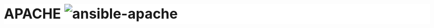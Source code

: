 APACHE ![ansible-apache](https://img.shields.io/badge/ansible-apache-ff69b4.svg)
================

[Overview]: #overview
[Role description]: #role-description
[Supported OS]: #supported-os
[Disclaimer]: #disclaimer
[Requirements]: #requirements
[Dependancies]: #dependancies
[Installation]: #installation
[File management]: #file-management
[Handlers]: #handlers
[Tags]: #tags
[Templates]: #templates
[Parameters]: #parameters

[QuickStart]: #quickstart
[Usage]: #usage
[Main configuration]: #main-configuration
[Listeners configuration]: #listeners-configuration
[Include directories configuration]: #include-custom-configuration-directories-in-apache-main-configuration
[Apache modules]: #install-and-configure-apache-modules
[Vhosts configuration]: #vhosts-configuration
[Basic name-based virtual hosts]: #vhosts-configuration
[Vhosts with multiple port and ip binding]: #vhosts-with-multiple-port-and-ip-binding
[Set an priority]: #set-an-priority
[Manage DocumentRoot]: #manage-documentroot
[Protect Directory or Files with htpasswd]: #protect-directory-or-files-with-htpasswd
[Configure ServerAlias]: #configure-serveralias
[Manage Directories]: #manage-directories
[Configure Aliases]: #configure-aliases
[Set an FallbackResource]: #set-an-fallbackresource
[Set several ErrorDocuments]: #set-several-errordocuments
[Creates RewriteRules]: #creates-rewriterules
[Vhosts with SSL]: #vhosts-with-ssl
[Vhosts with custom templates]: #vhosts-with-custom-templates
[Configuring FastCGI servers via mod_fastcgi]: #configure-fastcgi-servers-to-handle-php-files-via-mod_fastcgi
[Configuring FastCGI servers via mod_proxy_fcgi servers]: #configure-fastcgi-servers-to-handle-php-files-via-mod_proxy_fcgi
[Security and Performance]: #security-and-performance
[Block bad User-Agent and IP or Hostname]: #security-and-performance
[Block access to SCM files]: #block-access-to-scm-files
[Block access to DOT files]: #block-access-to-dot-files
[Hostname lookups and DNS considerations]: #hostname-lookups-and-dns-considerations
[Options FollowSymLinks, SymLinksIfOwnerMatch and Index]: #options-followsymlinks-symlinksifownermatch-and-index
[Restrict AllowOverride]: #restrict-allowoverride
[Tuning Apache MPM configuration]: #tuning-apache-mpm-configuration
[Tips]: #tips

[Reference]: #reference
[Apache main configuration]: #apache-main-configuration
[Tasks]: #tasks
[apache_modules]: #apache_modules
[apache_fastcgi]: #apache_fastcgi
[apache_vhosts]: #apache_vhosts


[About this documentation]: #about-this-documentation

[Development]: #development
[Using test-kitchen]: #using-test--kitchen
[Rspec]: #rspec
[Credits]: #credits
[Licence]: #Licence
[References]: #references

[array]: https://docs.ansible.com/ansible/YAMLSyntax.html
[YAML]: http://www.yaml.org/spec/1.2/spec.html
[ANSIBLE]: https://docs.ansible.com/ansible/index.html
[JINJA]: http://jinja.pocoo.org/docs/dev/
[JSON]: http://json.org/
[`AddDefaultCharset`]: https://httpd.apache.org/docs/current/mod/core.html#adddefaultcharset
[`add_listen`]: #add_listen
[AddType]: https://httpd.apache.org/docs/current/mod/mod_mime.html#addtype
[`Alias`]: https://httpd.apache.org/docs/current/mod/mod_alias.html#alias
[`AliasMatch`]: https://httpd.apache.org/docs/current/mod/mod_alias.html#aliasmatch
[aliased servers]: https://httpd.apache.org/docs/current/urlmapping.html
[User-Agent]: http://www.useragentstring.com/pages/useragentstring.php
[Scanners]: http://sectools.org/tag/web-scanners/
[Cyveillance]: https://en.wikipedia.org/wiki/Cyveillance
[`AllowEncodedSlashes`]: https://httpd.apache.org/docs/current/mod/core.html#allowencodedslashes
[HostnameLookups]: https://httpd.apache.org/docs/current/mod/core.html#hostnamelookups
[`default_log_formats`]: #default_log_formats
[`apache_version`]: #apache-version
[`balancer`]: #balancer
[`balancer member`]: #balancer-member
[`fastcgi server`]: #fastcgi-server
[alias`]: #alias
[`auth_cas`]: #auth_cas
[`disk_cache`]: #disk_cache
[`event`]: #event
[`ext_filter`]: #ext_filter
[`geoip`]: #geoip
[`itk`]: #itk
[`ldap`]: #ldap
[`passenger`]: #passenger
[`peruser`]: #peruser
[`prefork`]: #prefork
[`proxy_html`]: #proxy_html
[`security`]: #security
[`shib`]: #shib
[`ssl`]: #mod_ssl
[`status`]: #mod_status
[`worker`]: #mod_worker
[`wsgi`]: #mod_wsgi
[`vhost`]: #vhost
[Apache HTTP Server]: https://httpd.apache.org
[Apache]: https://httpd.apache.org
[Apache modules]: https://httpd.apache.org/docs/current/mod/
[`worker`]: https://httpd.apache.org/docs/current/mpm.html
[certificate revocation list]: https://httpd.apache.org/docs/current/mod/mod_ssl.html#sslcarevocationfile
[certificate revocation list path]: https://httpd.apache.org/docs/current/mod/mod_ssl.html#sslcarevocationpath
[common gateway interface]: https://httpd.apache.org/docs/current/howto/cgi.html
[`confd_dir`]: #confd_dir
[`content`]: #content
[custom error documents]: https://httpd.apache.org/docs/current/custom-error.html
[`custom_fragment`]: #custom_fragment

[`default_modules`]: #default_modules
[`default_ssl_crl`]: #default_ssl_crl
[`default_ssl_crl_path`]: #default_ssl_crl_path
[`default_ssl_vhost`]: #default_ssl_vhost
[`dev_packages`]: #dev_packages
[`directory`]: #directory
[`files`]: #files
[`location`]: #location
[`directories`]: #parameter-directories-for-apachevhost
[`DirectoryIndex`]: https://httpd.apache.org/docs/current/mod/mod_dir.html#directoryindex
[`docroot`]: #docroot
[`docroot_owner`]: #docroot_owner
[`docroot_group`]: #docroot_group
[`DocumentRoot`]: https://httpd.apache.org/docs/current/mod/core.html#documentroot

[`EnableSendfile`]: https://httpd.apache.org/docs/current/mod/core.html#enablesendfile
[enforcing mode]: http://selinuxproject.org/page/Guide/Mode
[`error_log_file`]: #error_log_file
[`error_log_syslog`]: #error_log_syslog
[`error_log_pipe`]: #error_log_pipe
[`ExpiresByType`]: https://httpd.apache.org/docs/current/mod/mod_expires.html#expiresbytype
[`ExtendedStatus`]: https://httpd.apache.org/docs/current/mod/core.html#extendedstatus

[FastCGI]: https://htmlpreview.github.io/?https://github.com/FastCGI-Backups/mod_fastcgi/blob/master/docs/mod_fastcgi.html
[FPM]: https://secure.php.net/manual/en/install.fpm.configuration.php
[FallbackResource]: https://httpd.apache.org/docs/current/mod/mod_dir.html#fallbackresource
[`fallbackresource`]: #fallbackresource
[filter rules]: https://httpd.apache.org/docs/current/filter.html
[`filters`]: #filters
[`ForceType`]: https://httpd.apache.org/docs/current/mod/core.html#forcetype
[GeoIPScanProxyHeaders]: http://dev.maxmind.com/geoip/legacy/mod_geoip2/#Proxy-Related_Directives
[`IncludeOptional`]: https://httpd.apache.org/docs/current/mod/core.html#includeoptional
[`Include`]: https://httpd.apache.org/docs/current/mod/core.html#include
[interval syntax]: https://httpd.apache.org/docs/current/mod/mod_expires.html#AltSyn
[`ip`]: #ip
[`ip_based`]: #ip_based
[IP-based virtual hosts]: https://httpd.apache.org/docs/current/vhosts/ip-based.html
[`KeepAlive`]: https://httpd.apache.org/docs/current/mod/core.html#keepalive
[`KeepAliveTimeout`]: https://httpd.apache.org/docs/current/mod/core.html#keepalivetimeout
[`keepalive` parameter]: #keepalive
[`keepalive_timeout`]: #keepalive_timeout
[`limitreqfieldsize`]: https://httpd.apache.org/docs/current/mod/core.html#limitrequestfieldsize
[`lib`]: #lib
[`lib_path`]: #lib_path
[`Listen`]: https://httpd.apache.org/docs/current/bind.html
[`bind`]: https://httpd.apache.org/docs/current/bind.html
[`ListenBackLog`]: https://httpd.apache.org/docs/current/mod/mpm_common.html#listenbacklog
[`LoadFile`]: https://httpd.apache.org/docs/current/mod/mod_so.html#loadfile
[`LogFormat`]: https://httpd.apache.org/docs/current/mod/mod_log_config.html#logformat
[`logroot`]: #logroot
[Log security]: https://httpd.apache.org/docs/current/logs.html#security
[`MaxConnectionsPerChild`]: https://httpd.apache.org/docs/current/mod/mpm_common.html#maxconnectionsperchild
[`max_keepalive_requests`]: #max_keepalive_requests
[`MaxRequestWorkers`]: https://httpd.apache.org/docs/current/mod/mpm_common.html#maxrequestworkers
[`MaxSpareThreads`]: https://httpd.apache.org/docs/current/mod/mpm_common.html#maxsparethreads
[MIME `content-type`]: https://www.iana.org/assignments/media-types/media-types.xhtml
[`MinSpareThreads`]: https://httpd.apache.org/docs/current/mod/mpm_common.html#minsparethreads
[`mod_alias`]: https://httpd.apache.org/docs/current/mod/mod_alias.html
[`mod_auth_cas`]: https://github.com/Jasig/mod_auth_cas
[`mod_authz`]: https://httpd.apache.org/docs/current/en/mod/mod_authz_core.html
[`mod_auth_kerb`]: http://modauthkerb.sourceforge.net/configure.html
[`mod_authnz_external`]: https://github.com/phokz/mod-auth-external
[`mod_disk_cache`]: https://httpd.apache.org/docs/2.2/mod/mod_disk_cache.html
[`mod_cache_disk`]: https://httpd.apache.org/docs/current/mod/mod_cache_disk.html
[`mod_expires`]: https://httpd.apache.org/docs/current/mod/mod_expires.html
[`mod_deflate`]: https://httpd.apache.org/docs/current/mod/mod_deflate.html
[`mod_ext_filter`]: https://httpd.apache.org/docs/current/mod/mod_ext_filter.html
[`mod_fcgid`]: https://httpd.apache.org/mod_fcgid/mod/mod_fcgid.html
[`mod_fastcgi`]: https://docs.oracle.com/cd/B31017_01/web.1013/q20204/mod_fastcgi.html
[`mod_geoip`]: http://dev.maxmind.com/geoip/legacy/mod_geoip2/
[`mod_info`]: https://httpd.apache.org/docs/current/mod/mod_info.html
[`mod_itk`]: http://mpm-itk.sesse.net/
[`mod_ldap`]: https://httpd.apache.org/docs/2.2/mod/mod_ldap.html
[`mod_mime`]: https://httpd.apache.org/docs/current/mod/mod_mime.html
[`mod_mime_magic`]: https://httpd.apache.org/docs/current/mod/mod_mime_magic.html
[`mod_mpm_event`]: https://httpd.apache.org/docs/current/mod/event.html
[`mod_negotiation`]: https://httpd.apache.org/docs/current/mod/mod_negotiation.html
[`mod_pagespeed`]: https://developers.google.com/speed/pagespeed/module/?hl=en
[`mod_passenger`]: https://www.phusionpassenger.com/library/config/apache/reference/
[`mod_php`]: http://php.net/manual/en/book.apache.php
[`mod_proxy`]: https://httpd.apache.org/docs/current/mod/mod_proxy.html
[`mod_proxy_fcgi`]: https://httpd.apache.org/docs/2.4/en/mod/mod_proxy_fcgi.html
[`mod_proxy_balancer`]: https://httpd.apache.org/docs/current/mod/mod_proxy_balancer.html
[`mod_remoteip`]: https://httpd.apache.org/docs/current/en/mod/mod_remoteip.html
[`mod_reqtimeout`]: https://httpd.apache.org/docs/current/mod/mod_reqtimeout.html
[`mod_rewrite`]: https://httpd.apache.org/docs/current/mod/mod_rewrite.html
[`mod_security`]: https://www.modsecurity.org/
[`mod_ssl`]: https://httpd.apache.org/docs/current/mod/mod_ssl.html
[`mod_status`]: https://httpd.apache.org/docs/current/mod/mod_status.html
[`mod_version`]: https://httpd.apache.org/docs/current/mod/mod_version.html
[`mod_wsgi`]: https://modwsgi.readthedocs.org/en/latest/
[`mpm_module`]: #mpm_module
[multi-processing module]: https://httpd.apache.org/docs/current/mpm.html
[name-based virtual hosts]: https://httpd.apache.org/docs/current/vhosts/name-based.html
[`no_proxy_uris`]: #no_proxy_uris
[`Options`]: https://httpd.apache.org/docs/current/mod/core.html#options
[`path`]: #path
[`Peruser`]: https://www.freebsd.org/cgi/url.cgi?ports/www/apache22-peruser-mpm/pkg-descr
[`port`]: #port
[`priority`]: #apachevhost
[`proxy_dest`]: #proxy_dest
[`proxy_fcgi`]: #proxy_fcgi
[`proxy_dest_match`]: #proxy_dest_match
[`proxy_pass`]: #proxy_pass
[`ProxyPass`]: https://httpd.apache.org/docs/current/mod/mod_proxy.html#proxypass
[`ProxySet`]: https://httpd.apache.org/docs/current/mod/mod_proxy.html#proxyset
[Python]: https://www.python.org/
[Rack]: http://rack.github.io/
[`rack_base_uris`]: #rack_base_uris
[RFC 2616]: https://www.ietf.org/rfc/rfc2616.txt
[`RequestReadTimeout`]: https://httpd.apache.org/docs/current/mod/mod_reqtimeout.html#requestreadtimeout
[`ErrorDocument`]: https://httpd.apache.org/docs/current/custom-error.html
[`ErrorLog`]: https://httpd.apache.org/docs/current/en/mod/core.html#errorlog
[`LogLevel`]: https://httpd.apache.org/docs/current/en/mod/core.html#loglevel
[`CustomLog`]: https://httpd.apache.org/docs/current/mod/mod_log_config.html#customlog
[`ScriptAlias`]: https://httpd.apache.org/docs/current/mod/mod_alias.html#scriptalias
[`ScriptAliasMatch`]: https://httpd.apache.org/docs/current/mod/mod_alias.html#scriptaliasmatch
[`scriptalias`]: #scriptalias
[SELinux]: http://selinuxproject.org/
[`ServerAdmin`]: https://httpd.apache.org/docs/current/mod/core.html#serveradmin
[`serveraliases`]: #serveraliases
[`ServerAlias`]: https://httpd.apache.org/docs/current/en/mod/core.html#serveralias
[`ServerLimit`]: https://httpd.apache.org/docs/current/mod/mpm_common.html#serverlimit
[`ServerName`]: https://httpd.apache.org/docs/current/mod/core.html#servername
[`ServerRoot`]: https://httpd.apache.org/docs/current/mod/core.html#serverroot
[`ServerTokens`]: https://httpd.apache.org/docs/current/mod/core.html#servertokens
[`ServerSignature`]: https://httpd.apache.org/docs/current/mod/core.html#serversignature
[`source`]: #source
[`SSLCARevocationCheck`]: https://httpd.apache.org/docs/current/mod/mod_ssl.html#sslcarevocationcheck
[SSL certificate key file]: https://httpd.apache.org/docs/current/mod/mod_ssl.html#sslcertificatekeyfile
[SSL chain]: https://httpd.apache.org/docs/current/mod/mod_ssl.html#sslcertificatechainfile
[SSL encryption]: https://httpd.apache.org/docs/current/ssl/index.html
[`ssl`]: #ssl
[`ssl_cert`]: #ssl_cert
[`ssl_compression`]: #ssl_compression
[`ssl_key`]: #ssl_key
[`StartServers`]: https://httpd.apache.org/docs/current/mod/mpm_common.html#startservers
[suPHP]: http://www.suphp.org/Home.html
[`suphp_addhandler`]: #suphp_addhandler
[`suphp_configpath`]: #suphp_configpath
[`suphp_engine`]: #suphp_engine
[`ThreadLimit`]: https://httpd.apache.org/docs/current/mod/mpm_common.html#threadlimit
[`ThreadsPerChild`]: https://httpd.apache.org/docs/current/mod/mpm_common.html#threadsperchild
[`TimeOut`]: https://httpd.apache.org/docs/current/mod/core.html#timeout
[`TraceEnable`]: https://httpd.apache.org/docs/current/mod/core.html#traceenable
[`verify_config`]: #verify_config
[`vhost`]: #apache_vhosts
[`vhost_dir`]: #vhost_dir
[`virtual_docroot`]: #virtual_docroot
[`apache_modules`]: #apache_modules
[`apache_server_tokens`]: #apache_server_tokens
[FollowSymLinks]: https://httpd.apache.org/docs/current/mod/core.html#options
[Index]: https://httpd.apache.org/docs/current/mod/core.html#options
[SymLinksIfOwnerMatch]: https://httpd.apache.org/docs/current/mod/core.html#options
[Allowoverride]: https://httpd.apache.org/docs/current/mod/core.html#allowoverride
[Web Server Gateway Interface]: https://www.python.org/dev/peps/pep-3333/#abstract
[`WSGIPythonPath`]: http://modwsgi.readthedocs.org/en/develop/configuration-directives/WSGIPythonPath.html
[`WSGIPythonHome`]: http://modwsgi.readthedocs.org/en/develop/configuration-directives/WSGIPythonHome.html